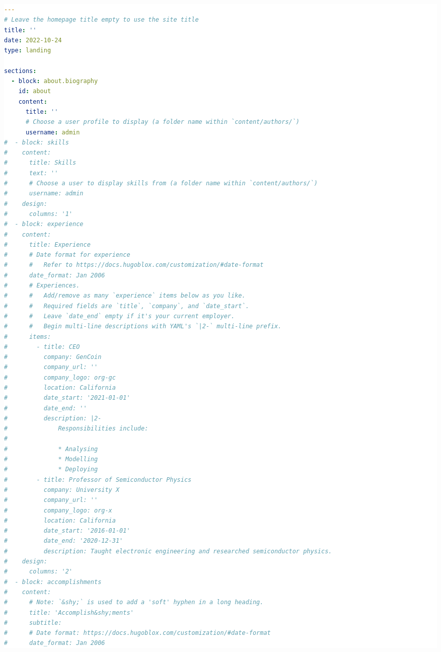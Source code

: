 ```yaml
---
# Leave the homepage title empty to use the site title
title: ''
date: 2022-10-24
type: landing

sections:
  - block: about.biography
    id: about
    content:
      title: ''
      # Choose a user profile to display (a folder name within `content/authors/`)
      username: admin
#  - block: skills
#    content:
#      title: Skills
#      text: ''
#      # Choose a user to display skills from (a folder name within `content/authors/`)
#      username: admin
#    design:
#      columns: '1'
#  - block: experience
#    content:
#      title: Experience
#      # Date format for experience
#      #   Refer to https://docs.hugoblox.com/customization/#date-format
#      date_format: Jan 2006
#      # Experiences.
#      #   Add/remove as many `experience` items below as you like.
#      #   Required fields are `title`, `company`, and `date_start`.
#      #   Leave `date_end` empty if it's your current employer.
#      #   Begin multi-line descriptions with YAML's `|2-` multi-line prefix.
#      items:
#        - title: CEO
#          company: GenCoin
#          company_url: ''
#          company_logo: org-gc
#          location: California
#          date_start: '2021-01-01'
#          date_end: ''
#          description: |2-
#              Responsibilities include:
#
#              * Analysing
#              * Modelling
#              * Deploying
#        - title: Professor of Semiconductor Physics
#          company: University X
#          company_url: ''
#          company_logo: org-x
#          location: California
#          date_start: '2016-01-01'
#          date_end: '2020-12-31'
#          description: Taught electronic engineering and researched semiconductor physics.
#    design:
#      columns: '2'
#  - block: accomplishments
#    content:
#      # Note: `&shy;` is used to add a 'soft' hyphen in a long heading.
#      title: 'Accomplish&shy;ments'
#      subtitle:
#      # Date format: https://docs.hugoblox.com/customization/#date-format
#      date_format: Jan 2006
```